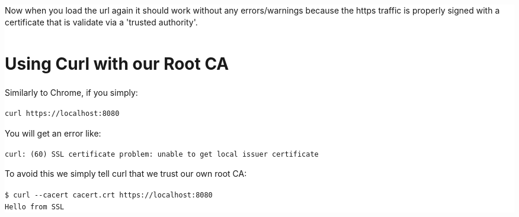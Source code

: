 Now when you load the url again it should work without any errors/warnings because the https traffic is properly signed with a certificate that is validate via a 'trusted authority'.

Using Curl with our Root CA
===========================

Similarly to Chrome, if you simply:

```
curl https://localhost:8080
```

You will get an error like:

```
curl: (60) SSL certificate problem: unable to get local issuer certificate
```

To avoid this we simply tell curl that we trust our own root CA:

```
$ curl --cacert cacert.crt https://localhost:8080
Hello from SSL
```
